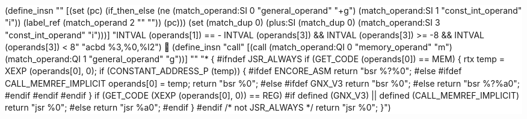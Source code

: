 (define_insn ""
  [(set (pc)
	(if_then_else
	 (ne (match_operand:SI 0 "general_operand" "+g")
	     (match_operand:SI 1 "const_int_operand" "i"))
	 (label_ref (match_operand 2 "" ""))
	 (pc)))
  (set (match_dup 0)
       (plus:SI (match_dup 0)
		(match_operand:SI 3 "const_int_operand" "i")))]
  "INTVAL (operands[1]) == - INTVAL (operands[3])
   && INTVAL (operands[3]) >= -8 && INTVAL (operands[3]) < 8"
  "acbd %3,%0,%l2")

(define_insn "call"
  [(call (match_operand:QI 0 "memory_operand" "m")
	 (match_operand:QI 1 "general_operand" "g"))]
  ""
  "*
{
#ifndef JSR_ALWAYS
  if (GET_CODE (operands[0]) == MEM)
    {
      rtx temp = XEXP (operands[0], 0);
      if (CONSTANT_ADDRESS_P (temp))
	{
#ifdef ENCORE_ASM
	  return \"bsr %?%0\";
#else
#ifdef CALL_MEMREF_IMPLICIT
	  operands[0] = temp;
	  return \"bsr %0\";
#else
#ifdef GNX_V3
	  return \"bsr %0\";
#else
	  return \"bsr %?%a0\";
#endif
#endif
#endif
	}
      if (GET_CODE (XEXP (operands[0], 0)) == REG)
#if defined (GNX_V3) || defined (CALL_MEMREF_IMPLICIT)
	return \"jsr %0\";
#else
        return \"jsr %a0\";
#endif
    }
#endif /* not JSR_ALWAYS */
  return \"jsr %0\";
}")
